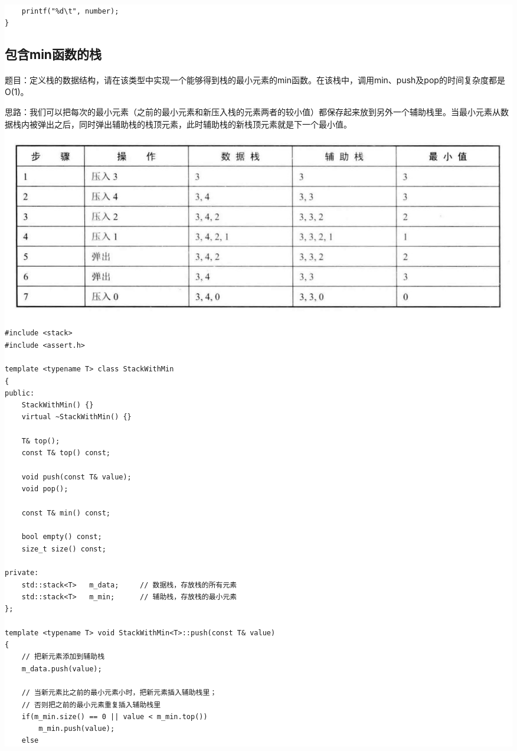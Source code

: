 ```
    printf("%d\t", number);
}
```

## 包含min函数的栈

题目：定义栈的数据结构，请在该类型中实现一个能够得到栈的最小元素的min函数。在该栈中，调用min、push及pop的时间复杂度都是O(1)。

思路：我们可以把每次的最小元素（之前的最小元素和新压入栈的元素两者的较小值）都保存起来放到另外一个辅助栈里。当最小元素从数据栈内被弹出之后，同时弹出辅助栈的栈顶元素，此时辅助栈的新栈顶元素就是下一个最小值。

![](/img/localBlog/1582221610049.jpg)

```
#include <stack>
#include <assert.h>

template <typename T> class StackWithMin
{
public:
    StackWithMin() {}
    virtual ~StackWithMin() {}

    T& top();
    const T& top() const;

    void push(const T& value);
    void pop();

    const T& min() const;

    bool empty() const;
    size_t size() const;

private:
    std::stack<T>   m_data;     // 数据栈，存放栈的所有元素
    std::stack<T>   m_min;      // 辅助栈，存放栈的最小元素
};

template <typename T> void StackWithMin<T>::push(const T& value)
{
    // 把新元素添加到辅助栈
    m_data.push(value);

    // 当新元素比之前的最小元素小时，把新元素插入辅助栈里；
    // 否则把之前的最小元素重复插入辅助栈里
    if(m_min.size() == 0 || value < m_min.top())
        m_min.push(value);
    else
```